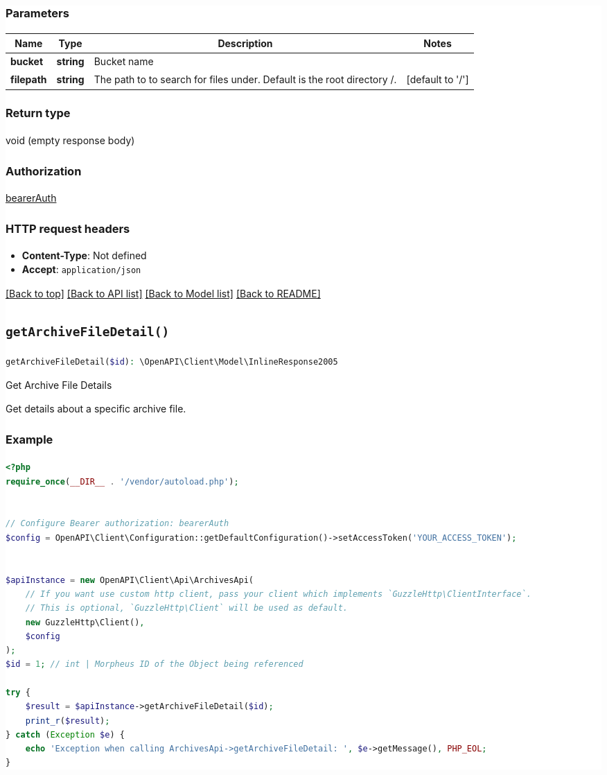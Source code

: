 ### Parameters

Name | Type | Description  | Notes
------------- | ------------- | ------------- | -------------
 **bucket** | **string**| Bucket name |
 **filepath** | **string**| The path to to search for files under. Default is the root directory /. | [default to &#39;/&#39;]

### Return type

void (empty response body)

### Authorization

[bearerAuth](../../README.md#bearerAuth)

### HTTP request headers

- **Content-Type**: Not defined
- **Accept**: `application/json`

[[Back to top]](#) [[Back to API list]](../../README.md#endpoints)
[[Back to Model list]](../../README.md#models)
[[Back to README]](../../README.md)

## `getArchiveFileDetail()`

```php
getArchiveFileDetail($id): \OpenAPI\Client\Model\InlineResponse2005
```

Get Archive File Details

Get details about a specific archive file.

### Example

```php
<?php
require_once(__DIR__ . '/vendor/autoload.php');


// Configure Bearer authorization: bearerAuth
$config = OpenAPI\Client\Configuration::getDefaultConfiguration()->setAccessToken('YOUR_ACCESS_TOKEN');


$apiInstance = new OpenAPI\Client\Api\ArchivesApi(
    // If you want use custom http client, pass your client which implements `GuzzleHttp\ClientInterface`.
    // This is optional, `GuzzleHttp\Client` will be used as default.
    new GuzzleHttp\Client(),
    $config
);
$id = 1; // int | Morpheus ID of the Object being referenced

try {
    $result = $apiInstance->getArchiveFileDetail($id);
    print_r($result);
} catch (Exception $e) {
    echo 'Exception when calling ArchivesApi->getArchiveFileDetail: ', $e->getMessage(), PHP_EOL;
}
```
